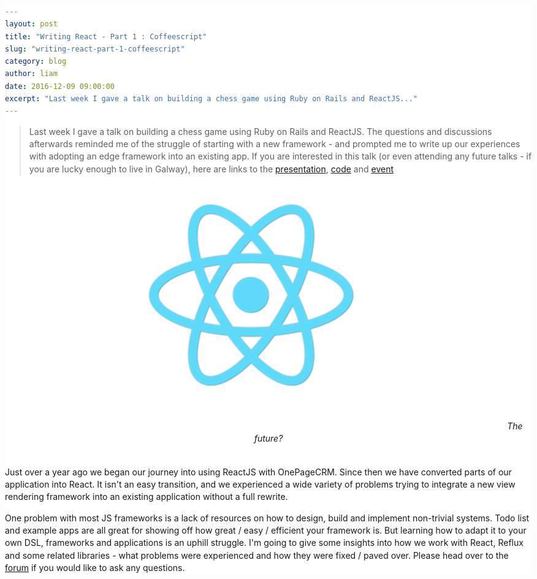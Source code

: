 ```yaml
---
layout: post
title: "Writing React - Part 1 : Coffeescript"
slug: "writing-react-part-1-coffeescript"
category: blog
author: liam
date: 2016-12-09 09:00:00
excerpt: "Last week I gave a talk on building a chess game using Ruby on Rails and ReactJS..."
---
```





>Last week I gave a talk on building a chess game using Ruby on Rails and ReactJS. The questions and discussions afterwards reminded me of the struggle of starting with a new framework - and prompted me to write up our experiences with adopting an edge framework into an existing app.
>If you are interested in this talk (or even attending any future talks - if you are lucky enough to live in Galway), here are links to the [presentation][1], [code][2] and [event][3]

<div style="text-align: center; margin: 0 auto;">
  <img src="/img/react/react.png" class="img-responsive" alt="Delivery time!" />
  <em>The future?</em>
</div>
<br />

Just over a year ago we began our journey into using ReactJS with OnePageCRM. Since then we have converted parts of our application into React. It isn't an easy transition, and we experienced a wide variety of problems trying to integrate a new view rendering framework into an existing application without a full rewrite.

One problem with most JS frameworks is a lack of resources on how to design, build and  implement non-trivial systems. Todo list and example apps are all great for showing off how great / easy / efficient your framework is. But learning how to adapt it to your own DSL, frameworks and applications is an uphill struggle. I'm going to give some insights into how we work with React, Reflux and some related libraries - what problems were experienced and how they were fixed / paved over. Please head over to the [forum][1] if you would like to ask any questions.


[1]: https://drive.google.com/file/d/0B-mJaOUNSKhlS1BPM1dwRGpzeXc/view?usp=sharing
[2]: https://github.com/caffeinated-tech/board-game-demo
[3]: https://www.meetup.com/rubyreact/events/235620726/
[4]: http://forum.developer.onepagecrm.com/
[5]: https://facebook.github.io/react/
[6]: https://angularjs.org/
[7]: http://emberjs.com/
[8]: https://facebook.github.io/react/docs/react-component.html
[9]: http://webcomponents.org/
[10]: https://developer.mozilla.org/en/docs/Web/JavaScript/Reference/Classes
[11]: https://medium.com/@franleplant/react-higher-order-components-in-depth-cf9032ee6c3e#.dn2vt0pcx
[12]: https://facebook.github.io/flux/
[13]: http://jamesknelson.com/which-flux-implementation-should-i-use-with-react/
[14]: http://buildwithreact.com/tutorial/jsx
[15]: https://arcturo.github.io/library/coffeescript/
[19]: http://arkency.com/
[20]: http://blog.arkency.com/2015/11/arkency-react-dot-js-resources/
[21]: http://reactkungfu.us5.list-manage.com/track/click?u=1bb42b52984bfa86e2ce35215&id=97a84b772b&e=fe17aeabeb
[22]: https://react.rocks/tag/CoffeeScript
[23]: http://www.skorks.com/2010/05/why-i-love-reading-other-peoples-code-and-you-should-too/
[24]: https://facebook.github.io/react/docs/hello-world.html
[25]: https://facebook.github.io/react/feed.xml